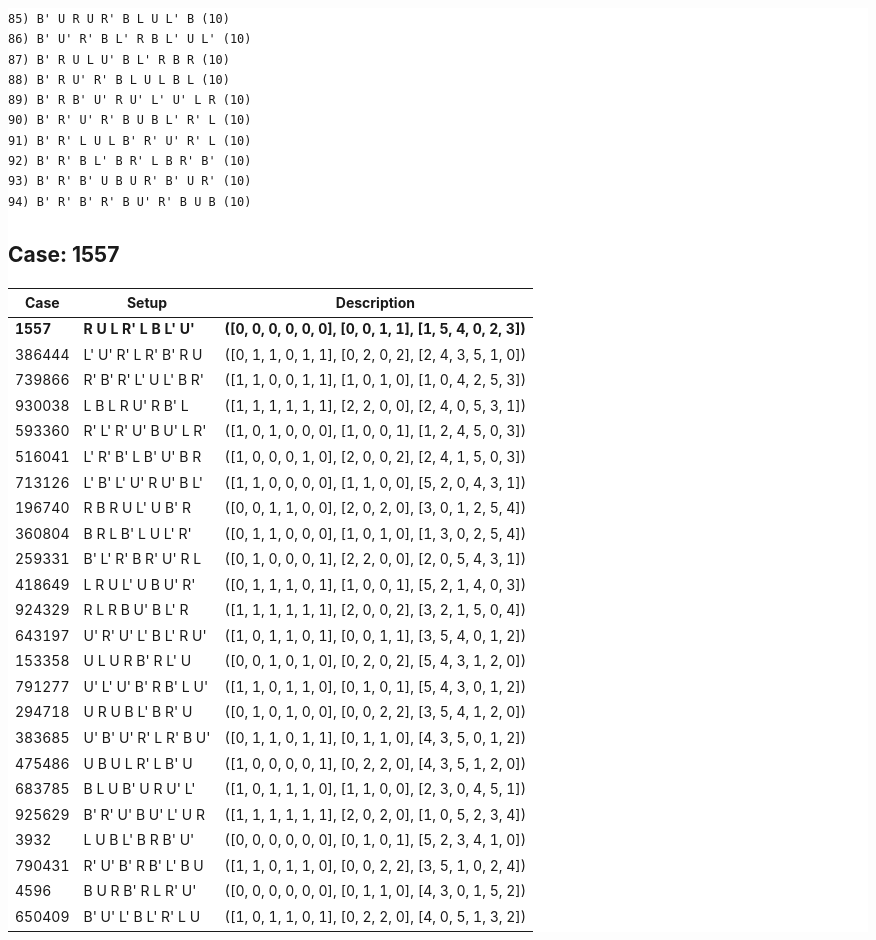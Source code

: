 ```
85) B' U R U R' B L U L' B (10)
86) B' U' R' B L' R B L' U L' (10)
87) B' R U L U' B L' R B R (10)
88) B' R U' R' B L U L B L (10)
89) B' R B' U' R U' L' U' L R (10)
90) B' R' U' R' B U B L' R' L (10)
91) B' R' L U L B' R' U' R' L (10)
92) B' R' B L' B R' L B R' B' (10)
93) B' R' B' U B U R' B' U R' (10)
94) B' R' B' R' B U' R' B U B (10)
```
## Case: 1557
| Case | Setup | Description |
| ---- | ----- | ----------- |
| **1557** | **R U L R' L B L' U'** | **([0, 0, 0, 0, 0, 0], [0, 0, 1, 1], [1, 5, 4, 0, 2, 3])** |
| 386444 | L' U' R' L R' B' R U | ([0, 1, 1, 0, 1, 1], [0, 2, 0, 2], [2, 4, 3, 5, 1, 0]) |
| 739866 | R' B' R' L' U L' B R' | ([1, 1, 0, 0, 1, 1], [1, 0, 1, 0], [1, 0, 4, 2, 5, 3]) |
| 930038 | L B L R U' R B' L | ([1, 1, 1, 1, 1, 1], [2, 2, 0, 0], [2, 4, 0, 5, 3, 1]) |
| 593360 | R' L' R' U' B U' L R' | ([1, 0, 1, 0, 0, 0], [1, 0, 0, 1], [1, 2, 4, 5, 0, 3]) |
| 516041 | L' R' B' L B' U' B R | ([1, 0, 0, 0, 1, 0], [2, 0, 0, 2], [2, 4, 1, 5, 0, 3]) |
| 713126 | L' B' L' U' R U' B L' | ([1, 1, 0, 0, 0, 0], [1, 1, 0, 0], [5, 2, 0, 4, 3, 1]) |
| 196740 | R B R U L' U B' R | ([0, 0, 1, 1, 0, 0], [2, 0, 2, 0], [3, 0, 1, 2, 5, 4]) |
| 360804 | B R L B' L U L' R' | ([0, 1, 1, 0, 0, 0], [1, 0, 1, 0], [1, 3, 0, 2, 5, 4]) |
| 259331 | B' L' R' B R' U' R L | ([0, 1, 0, 0, 0, 1], [2, 2, 0, 0], [2, 0, 5, 4, 3, 1]) |
| 418649 | L R U L' U B U' R' | ([0, 1, 1, 1, 0, 1], [1, 0, 0, 1], [5, 2, 1, 4, 0, 3]) |
| 924329 | R L R B U' B L' R | ([1, 1, 1, 1, 1, 1], [2, 0, 0, 2], [3, 2, 1, 5, 0, 4]) |
| 643197 | U' R' U' L' B L' R U' | ([1, 0, 1, 1, 0, 1], [0, 0, 1, 1], [3, 5, 4, 0, 1, 2]) |
| 153358 | U L U R B' R L' U | ([0, 0, 1, 0, 1, 0], [0, 2, 0, 2], [5, 4, 3, 1, 2, 0]) |
| 791277 | U' L' U' B' R B' L U' | ([1, 1, 0, 1, 1, 0], [0, 1, 0, 1], [5, 4, 3, 0, 1, 2]) |
| 294718 | U R U B L' B R' U | ([0, 1, 0, 1, 0, 0], [0, 0, 2, 2], [3, 5, 4, 1, 2, 0]) |
| 383685 | U' B' U' R' L R' B U' | ([0, 1, 1, 0, 1, 1], [0, 1, 1, 0], [4, 3, 5, 0, 1, 2]) |
| 475486 | U B U L R' L B' U | ([1, 0, 0, 0, 0, 1], [0, 2, 2, 0], [4, 3, 5, 1, 2, 0]) |
| 683785 | B L U B' U R U' L' | ([1, 0, 1, 1, 1, 0], [1, 1, 0, 0], [2, 3, 0, 4, 5, 1]) |
| 925629 | B' R' U' B U' L' U R | ([1, 1, 1, 1, 1, 1], [2, 0, 2, 0], [1, 0, 5, 2, 3, 4]) |
| 3932 | L U B L' B R B' U' | ([0, 0, 0, 0, 0, 0], [0, 1, 0, 1], [5, 2, 3, 4, 1, 0]) |
| 790431 | R' U' B' R B' L' B U | ([1, 1, 0, 1, 1, 0], [0, 0, 2, 2], [3, 5, 1, 0, 2, 4]) |
| 4596 | B U R B' R L R' U' | ([0, 0, 0, 0, 0, 0], [0, 1, 1, 0], [4, 3, 0, 1, 5, 2]) |
| 650409 | B' U' L' B L' R' L U | ([1, 0, 1, 1, 0, 1], [0, 2, 2, 0], [4, 0, 5, 1, 3, 2]) |
